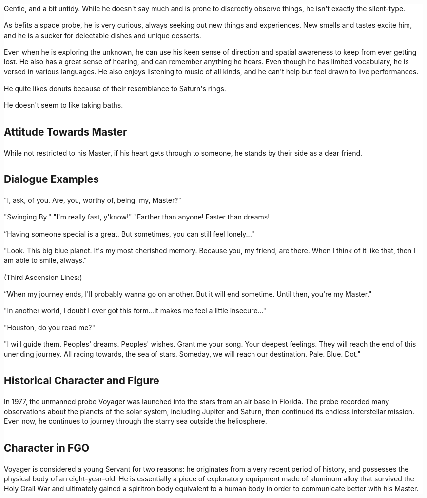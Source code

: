 Gentle, and a bit untidy. While he doesn't say much and is prone to discreetly observe things, he isn't exactly the silent-type.  
  
As befits a space probe, he is very curious, always seeking out new things and experiences. New smells and tastes excite him, and he is a sucker for delectable dishes and unique desserts.  
  
Even when he is exploring the unknown, he can use his keen sense of direction and spatial awareness to keep from ever getting lost. He also has a great sense of hearing, and can remember anything he hears. Even though he has limited vocabulary, he is versed in various languages. He also enjoys listening to music of all kinds, and he can't help but feel drawn to live performances.  
  
He quite likes donuts because of their resemblance to Saturn's rings.  
  
He doesn't seem to like taking baths.  
  
## Attitude Towards Master  
  
While not restricted to his Master, if his heart gets through to someone, he stands by their side as a dear friend.  
  
## Dialogue Examples  
  
"I, ask, of you. Are, you, worthy of, being, my, Master?"  
  
"Swinging By." "I'm really fast, y'know!" "Farther than anyone! Faster than dreams!  
  
”Having someone special is a great. But sometimes, you can still feel lonely..."  
  
"Look. This big blue planet. It's my most cherished memory. Because you, my friend, are there. When I think of it like that, then I am able to smile, always."  
  
(Third Ascension Lines:)  
  
”When my journey ends, I'll probably wanna go on another. But it will end sometime. Until then, you're my Master."  
  
"In another world, I doubt I ever got this form...it makes me feel a little insecure..."  
  
"Houston, do you read me?"  
  
"I will guide them. Peoples' dreams. Peoples' wishes. Grant me your song. Your deepest feelings. They will reach the end of this unending journey. All racing towards, the sea of stars. Someday, we will reach our destination. Pale. Blue. Dot."  
  
## Historical Character and Figure  
  
In 1977, the unmanned probe Voyager was launched into the stars from an air base in Florida. The probe recorded many observations about the planets of the solar system, including Jupiter and Saturn, then continued its endless interstellar mission. Even now, he continues to journey through the starry sea outside the heliosphere.  
  
## Character in FGO  
  
Voyager is considered a young Servant for two reasons: he originates from a very recent period of history, and possesses the physical body of an eight-year-old. He is essentially a piece of exploratory equipment made of aluminum alloy that survived the Holy Grail War and ultimately gained a spiritron body equivalent to a human body in order to communicate better with his Master.  
  